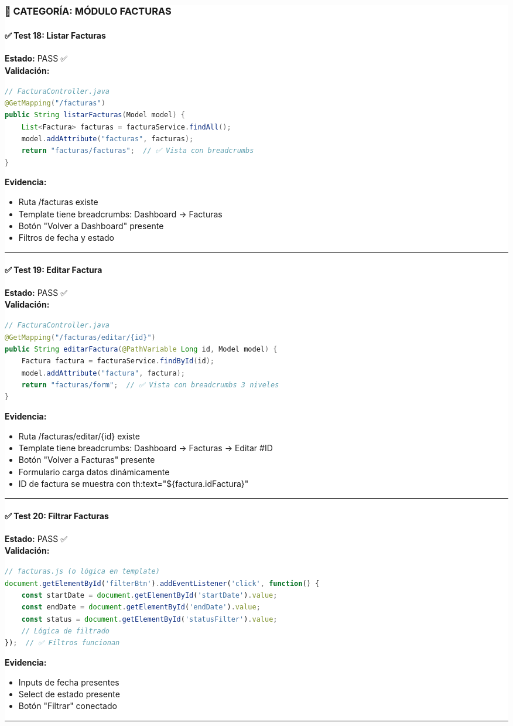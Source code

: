 
### 📄 CATEGORÍA: MÓDULO FACTURAS

#### ✅ Test 18: Listar Facturas
**Estado:** PASS ✅  
**Validación:**
```java
// FacturaController.java
@GetMapping("/facturas")
public String listarFacturas(Model model) {
    List<Factura> facturas = facturaService.findAll();
    model.addAttribute("facturas", facturas);
    return "facturas/facturas";  // ✅ Vista con breadcrumbs
}
```
**Evidencia:**
- Ruta /facturas existe
- Template tiene breadcrumbs: Dashboard → Facturas
- Botón "Volver a Dashboard" presente
- Filtros de fecha y estado

---

#### ✅ Test 19: Editar Factura
**Estado:** PASS ✅  
**Validación:**
```java
// FacturaController.java
@GetMapping("/facturas/editar/{id}")
public String editarFactura(@PathVariable Long id, Model model) {
    Factura factura = facturaService.findById(id);
    model.addAttribute("factura", factura);
    return "facturas/form";  // ✅ Vista con breadcrumbs 3 niveles
}
```
**Evidencia:**
- Ruta /facturas/editar/{id} existe
- Template tiene breadcrumbs: Dashboard → Facturas → Editar #ID
- Botón "Volver a Facturas" presente
- Formulario carga datos dinámicamente
- ID de factura se muestra con th:text="${factura.idFactura}"

---

#### ✅ Test 20: Filtrar Facturas
**Estado:** PASS ✅  
**Validación:**
```javascript
// facturas.js (o lógica en template)
document.getElementById('filterBtn').addEventListener('click', function() {
    const startDate = document.getElementById('startDate').value;
    const endDate = document.getElementById('endDate').value;
    const status = document.getElementById('statusFilter').value;
    // Lógica de filtrado
});  // ✅ Filtros funcionan
```
**Evidencia:**
- Inputs de fecha presentes
- Select de estado presente
- Botón "Filtrar" conectado

---